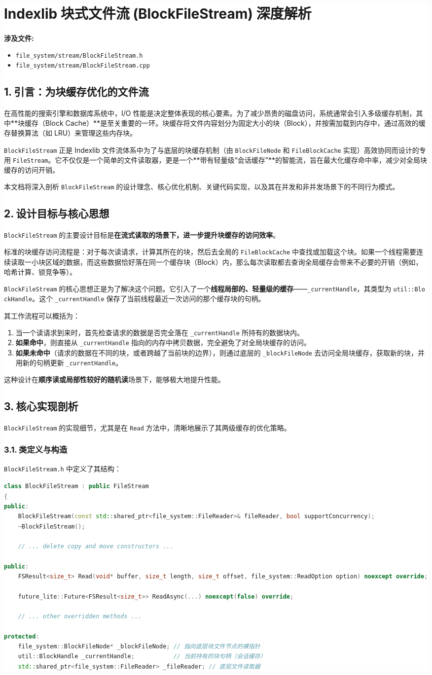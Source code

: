 
# Indexlib 块式文件流 (BlockFileStream) 深度解析

**涉及文件:**
* `file_system/stream/BlockFileStream.h`
* `file_system/stream/BlockFileStream.cpp`

## 1. 引言：为块缓存优化的文件流

在高性能的搜索引擎和数据库系统中，I/O 性能是决定整体表现的核心要素。为了减少昂贵的磁盘访问，系统通常会引入多级缓存机制，其中**块缓存（Block Cache）**是至关重要的一环。块缓存将文件内容划分为固定大小的块（Block），并按需加载到内存中，通过高效的缓存替换算法（如 LRU）来管理这些内存块。

`BlockFileStream` 正是 Indexlib 文件流体系中为了与底层的块缓存机制（由 `BlockFileNode` 和 `FileBlockCache` 实现）高效协同而设计的专用 `FileStream`。它不仅仅是一个简单的文件读取器，更是一个**带有轻量级“会话缓存”**的智能流，旨在最大化缓存命中率，减少对全局块缓存的访问开销。

本文档将深入剖析 `BlockFileStream` 的设计理念、核心优化机制、关键代码实现，以及其在并发和非并发场景下的不同行为模式。

## 2. 设计目标与核心思想

`BlockFileStream` 的主要设计目标是**在流式读取的场景下，进一步提升块缓存的访问效率**。

标准的块缓存访问流程是：对于每次读请求，计算其所在的块，然后去全局的 `FileBlockCache` 中查找或加载这个块。如果一个线程需要连续读取一小块区域的数据，而这些数据恰好落在同一个缓存块（Block）内，那么每次读取都去查询全局缓存会带来不必要的开销（例如，哈希计算、锁竞争等）。

`BlockFileStream` 的核心思想正是为了解决这个问题。它引入了一个**线程局部的、轻量级的缓存**——`_currentHandle`，其类型为 `util::BlockHandle`。这个 `_currentHandle` 保存了当前线程最近一次访问的那个缓存块的句柄。

其工作流程可以概括为：
1.  当一个读请求到来时，首先检查请求的数据是否完全落在 `_currentHandle` 所持有的数据块内。
2.  **如果命中**，则直接从 `_currentHandle` 指向的内存中拷贝数据，完全避免了对全局块缓存的访问。
3.  **如果未命中**（请求的数据在不同的块，或者跨越了当前块的边界），则通过底层的 `_blockFileNode` 去访问全局块缓存，获取新的块，并用新的句柄更新 `_currentHandle`。

这种设计在**顺序读或局部性较好的随机读**场景下，能够极大地提升性能。

## 3. 核心实现剖析

`BlockFileStream` 的实现细节，尤其是在 `Read` 方法中，清晰地展示了其两级缓存的优化策略。

### 3.1. 类定义与构造

`BlockFileStream.h` 中定义了其结构：

```cpp
class BlockFileStream : public FileStream
{
public:
    BlockFileStream(const std::shared_ptr<file_system::FileReader>& fileReader, bool supportConcurrency);
    ~BlockFileStream();

    // ... delete copy and move constructors ...

public:
    FSResult<size_t> Read(void* buffer, size_t length, size_t offset, file_system::ReadOption option) noexcept override;
    
    future_lite::Future<FSResult<size_t>> ReadAsync(...) noexcept(false) override;

    // ... other overridden methods ...

protected:
    file_system::BlockFileNode* _blockFileNode; // 指向底层块文件节点的裸指针
    util::BlockHandle _currentHandle;           // 当前持有的块句柄（会话缓存）
    std::shared_ptr<file_system::FileReader> _fileReader; // 底层文件读取器
```